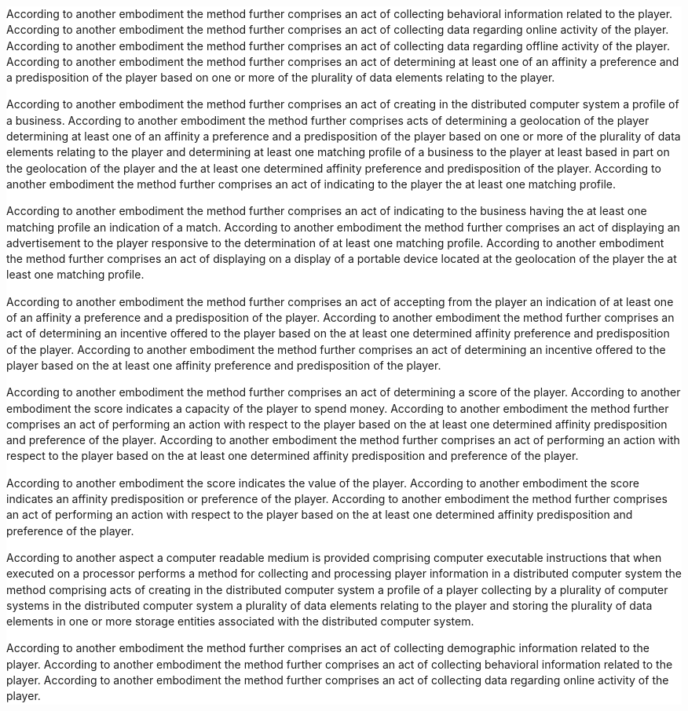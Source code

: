 According to another embodiment the method further comprises an act of collecting behavioral information related to the player. According to another embodiment the method further comprises an act of collecting data regarding online activity of the player. According to another embodiment the method further comprises an act of collecting data regarding offline activity of the player. According to another embodiment the method further comprises an act of determining at least one of an affinity a preference and a predisposition of the player based on one or more of the plurality of data elements relating to the player.

According to another embodiment the method further comprises an act of creating in the distributed computer system a profile of a business. According to another embodiment the method further comprises acts of determining a geolocation of the player determining at least one of an affinity a preference and a predisposition of the player based on one or more of the plurality of data elements relating to the player and determining at least one matching profile of a business to the player at least based in part on the geolocation of the player and the at least one determined affinity preference and predisposition of the player. According to another embodiment the method further comprises an act of indicating to the player the at least one matching profile.

According to another embodiment the method further comprises an act of indicating to the business having the at least one matching profile an indication of a match. According to another embodiment the method further comprises an act of displaying an advertisement to the player responsive to the determination of at least one matching profile. According to another embodiment the method further comprises an act of displaying on a display of a portable device located at the geolocation of the player the at least one matching profile.

According to another embodiment the method further comprises an act of accepting from the player an indication of at least one of an affinity a preference and a predisposition of the player. According to another embodiment the method further comprises an act of determining an incentive offered to the player based on the at least one determined affinity preference and predisposition of the player. According to another embodiment the method further comprises an act of determining an incentive offered to the player based on the at least one affinity preference and predisposition of the player.

According to another embodiment the method further comprises an act of determining a score of the player. According to another embodiment the score indicates a capacity of the player to spend money. According to another embodiment the method further comprises an act of performing an action with respect to the player based on the at least one determined affinity predisposition and preference of the player. According to another embodiment the method further comprises an act of performing an action with respect to the player based on the at least one determined affinity predisposition and preference of the player.

According to another embodiment the score indicates the value of the player. According to another embodiment the score indicates an affinity predisposition or preference of the player. According to another embodiment the method further comprises an act of performing an action with respect to the player based on the at least one determined affinity predisposition and preference of the player.

According to another aspect a computer readable medium is provided comprising computer executable instructions that when executed on a processor performs a method for collecting and processing player information in a distributed computer system the method comprising acts of creating in the distributed computer system a profile of a player collecting by a plurality of computer systems in the distributed computer system a plurality of data elements relating to the player and storing the plurality of data elements in one or more storage entities associated with the distributed computer system.

According to another embodiment the method further comprises an act of collecting demographic information related to the player. According to another embodiment the method further comprises an act of collecting behavioral information related to the player. According to another embodiment the method further comprises an act of collecting data regarding online activity of the player.
